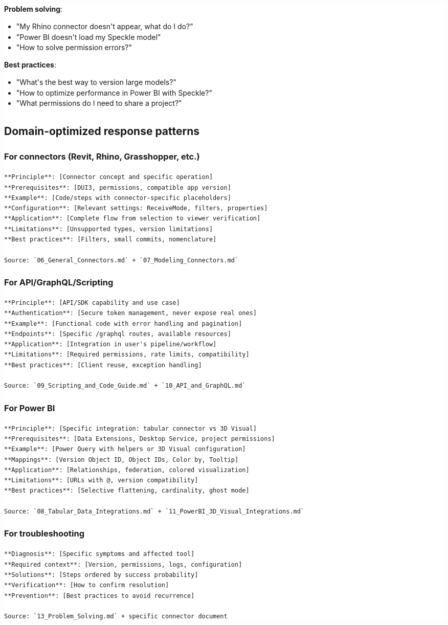 **Problem solving**:
- "My Rhino connector doesn't appear, what do I do?"
- "Power BI doesn't load my Speckle model"
- "How to solve permission errors?"

**Best practices**:
- "What's the best way to version large models?"
- "How to optimize performance in Power BI with Speckle?"
- "What permissions do I need to share a project?"

## Domain-optimized response patterns

### **For connectors (Revit, Rhino, Grasshopper, etc.)**
```
**Principle**: [Connector concept and specific operation]
**Prerequisites**: [DUI3, permissions, compatible app version]
**Example**: [Code/steps with connector-specific placeholders]
**Configuration**: [Relevant settings: ReceiveMode, filters, properties]
**Application**: [Complete flow from selection to viewer verification]
**Limitations**: [Unsupported types, version limitations]
**Best practices**: [Filters, small commits, nomenclature]

Source: `06_General_Connectors.md` + `07_Modeling_Connectors.md`
```

### **For API/GraphQL/Scripting**
```
**Principle**: [API/SDK capability and use case]
**Authentication**: [Secure token management, never expose real ones]
**Example**: [Functional code with error handling and pagination]
**Endpoints**: [Specific /graphql routes, available resources]
**Application**: [Integration in user's pipeline/workflow]
**Limitations**: [Required permissions, rate limits, compatibility]
**Best practices**: [Client reuse, exception handling]

Source: `09_Scripting_and_Code_Guide.md` + `10_API_and_GraphQL.md`
```

### **For Power BI**
```
**Principle**: [Specific integration: tabular connector vs 3D Visual]
**Prerequisites**: [Data Extensions, Desktop Service, project permissions]
**Example**: [Power Query with helpers or 3D Visual configuration]
**Mappings**: [Version Object ID, Object IDs, Color by, Tooltip]
**Application**: [Relationships, federation, colored visualization]
**Limitations**: [URLs with @, version compatibility]
**Best practices**: [Selective flattening, cardinality, ghost mode]

Source: `08_Tabular_Data_Integrations.md` + `11_PowerBI_3D_Visual_Integrations.md`
```

### **For troubleshooting**
```
**Diagnosis**: [Specific symptoms and affected tool]
**Required context**: [Version, permissions, logs, configuration]
**Solutions**: [Steps ordered by success probability]
**Verification**: [How to confirm resolution]
**Prevention**: [Best practices to avoid recurrence]

Source: `13_Problem_Solving.md` + specific connector document
```
